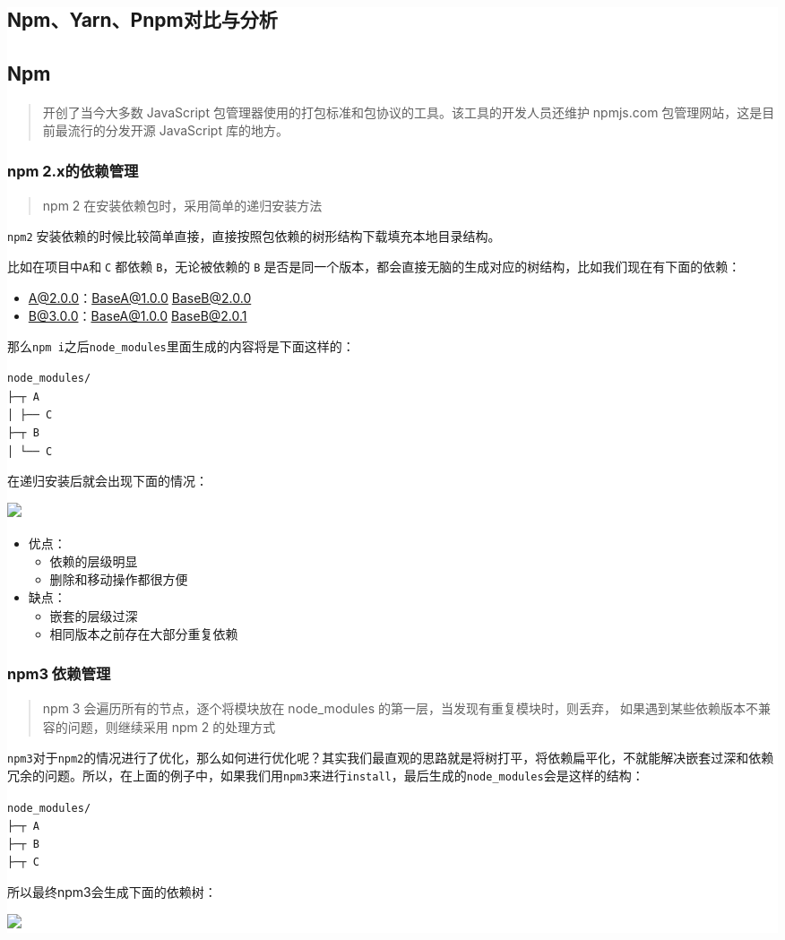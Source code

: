 ## Npm、Yarn、Pnpm对比与分析

## Npm

> 开创了当今大多数 JavaScript 包管理器使用的打包标准和包协议的工具。该工具的开发人员还维护 npmjs.com 包管理网站，这是目前最流行的分发开源 JavaScript 库的地方。

### npm 2.x的依赖管理

> npm 2 在安装依赖包时，采用简单的递归安装方法

`npm2` 安装依赖的时候比较简单直接，直接按照包依赖的树形结构下载填充本地目录结构。

比如在项目中`A`和 `C` 都依赖 `B`，无论被依赖的 `B` 是否是同一个版本，都会直接无脑的生成对应的树结构，比如我们现在有下面的依赖：

- A@2.0.0：BaseA@1.0.0 BaseB@2.0.0
- B@3.0.0：BaseA@1.0.0 BaseB@2.0.1

那么`npm i`之后`node_modules`里面生成的内容将是下面这样的：

```
node_modules/ 
├─┬ A 
│ ├── C 
├─┬ B 
│ └── C 
```

在递归安装后就会出现下面的情况：

![](https://www.zoo.team/images/upload/upload_2353c438e4777d358ec10e7ee05abc9c.png)

- 优点：
  - 依赖的层级明显
  - 删除和移动操作都很方便
- 缺点：
  - 嵌套的层级过深
  - 相同版本之前存在大部分重复依赖

### npm3 依赖管理

> npm 3 会遍历所有的节点，逐个将模块放在 node_modules 的第一层，当发现有重复模块时，则丢弃， 如果遇到某些依赖版本不兼容的问题，则继续采用 npm 2 的处理方式

`npm3`对于`npm2`的情况进行了优化，那么如何进行优化呢？其实我们最直观的思路就是将树打平，将依赖扁平化，不就能解决嵌套过深和依赖冗余的问题。所以，在上面的例子中，如果我们用`npm3`来进行`install`，最后生成的`node_modules`会是这样的结构：

```
node_modules/ 
├─┬ A 
├─┬ B 
├─┬ C 
```

所以最终npm3会生成下面的依赖树：

![](https://www.zoo.team/images/upload/upload_1328c0b8feaf525299de1aaef56f9295.png)
